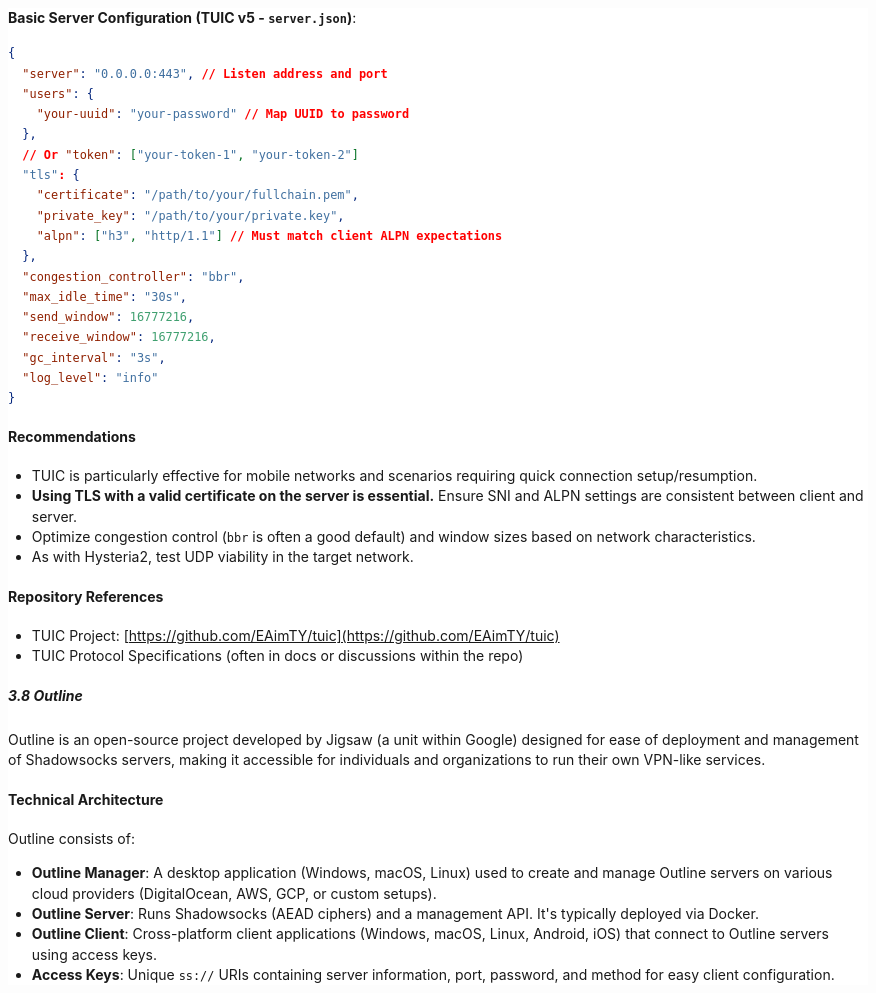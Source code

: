 **Basic Server Configuration (TUIC v5 - `server.json`)**:

```json
{
  "server": "0.0.0.0:443", // Listen address and port
  "users": {
    "your-uuid": "your-password" // Map UUID to password
  },
  // Or "token": ["your-token-1", "your-token-2"]
  "tls": {
    "certificate": "/path/to/your/fullchain.pem",
    "private_key": "/path/to/your/private.key",
    "alpn": ["h3", "http/1.1"] // Must match client ALPN expectations
  },
  "congestion_controller": "bbr",
  "max_idle_time": "30s",
  "send_window": 16777216,
  "receive_window": 16777216,
  "gc_interval": "3s",
  "log_level": "info"
}
```

#### Recommendations

- TUIC is particularly effective for mobile networks and scenarios requiring quick connection setup/resumption.
- **Using TLS with a valid certificate on the server is essential.** Ensure SNI and ALPN settings are consistent between client and server.
- Optimize congestion control (`bbr` is often a good default) and window sizes based on network characteristics.
- As with Hysteria2, test UDP viability in the target network.

#### Repository References

- TUIC Project: [https://github.com/EAimTY/tuic](https://github.com/EAimTY/tuic)
- TUIC Protocol Specifications (often in docs or discussions within the repo)

##### 3.8 Outline <a name="outline"></a>

Outline is an open-source project developed by Jigsaw (a unit within Google) designed for ease of deployment and management of Shadowsocks servers, making it accessible for individuals and organizations to run their own VPN-like services.

#### Technical Architecture

Outline consists of:

- **Outline Manager**: A desktop application (Windows, macOS, Linux) used to create and manage Outline servers on various cloud providers (DigitalOcean, AWS, GCP, or custom setups).
- **Outline Server**: Runs Shadowsocks (AEAD ciphers) and a management API. It's typically deployed via Docker.
- **Outline Client**: Cross-platform client applications (Windows, macOS, Linux, Android, iOS) that connect to Outline servers using access keys.
- **Access Keys**: Unique `ss://` URIs containing server information, port, password, and method for easy client configuration.
